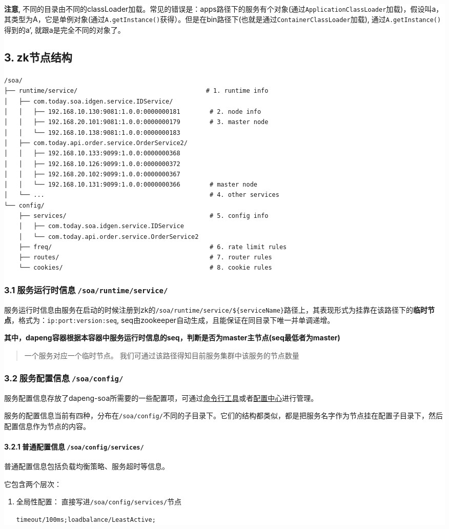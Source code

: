 **注意**, 不同的目录由不同的classLoader加载。常见的错误是：apps路径下的服务有个对象(通过`ApplicationClassLoader`加载)，假设叫a，其类型为A，它是单例对象(通过`A.getInstance()`获得）。但是在bin路径下(也就是通过`ContainerClassLoader`加载), 通过`A.getInstance()`得到的a’, 就跟a是完全不同的对象了。

## 3. zk节点结构

```
/soa/
├── runtime/service/                                   # 1. runtime info
│   ├── com.today.soa.idgen.service.IDService/
│   │   ├── 192.168.10.130:9081:1.0.0:0000000181        # 2. node info
│   │   ├── 192.168.20.101:9081:1.0.0:0000000179        # 3. master node
│   │   └── 192.168.10.138:9081:1.0.0:0000000183
│   ├── com.today.api.order.service.OrderService2/ 
│   │   ├── 192.168.10.133:9099:1.0.0:0000000368        
│   │   ├── 192.168.10.126:9099:1.0.0:0000000372       
│   │   ├── 192.168.20.102:9099:1.0.0:0000000367      
│   │   └── 192.168.10.131:9099:1.0.0:0000000366        # master node
│   └── ...                                             # 4. other services
└── config/
    ├── services/                                       # 5. config info
    │   ├── com.today.soa.idgen.service.IDService
    │   └── com.today.api.order.service.OrderService2
    ├── freq/                                           # 6. rate limit rules
    ├── routes/                                         # 7. router rules
    └── cookies/                                        # 8. cookie rules
```

### 3.1 服务运行时信息 `/soa/runtime/service/`

服务运行时信息由服务在启动的时候注册到zk的`/soa/runtime/service/${serviceName}`路径上，其表现形式为挂靠在该路径下的**临时节点**，格式为：`ip:port:version:seq`, seq由zookeeper自动生成，且能保证在同目录下唯一并单调递增。

**其中，dapeng容器根据本容器中服务运行时信息的seq，判断是否为master主节点(seq最低者为master)**

> 一个服务对应一个临时节点。 我们可通过该路径得知目前服务集群中该服务的节点数量

### 3.2 服务配置信息 `/soa/config/`

服务配置信息存放了dapeng-soa所需要的一些配置项，可通过[命令行工具](https://github.com/dapeng-soa/dapeng-cli)或者[配置中心](https://github.com/dapeng-soa/dapeng-config-server)进行管理。

服务的配置信息当前有四种，分布在`/soa/config/`不同的子目录下。它们的结构都类似，都是把服务名字作为节点挂在配置子目录下，然后配置信息作为节点的内容。

#### 3.2.1 普通配置信息 `/soa/config/services/`

普通配置信息包括负载均衡策略、服务超时等信息。

它包含两个层次：

1. 全局性配置： 直接写进`/soa/config/services/`节点
    
    ```
    timeout/100ms;loadbalance/LeastActive;
    ```
    
